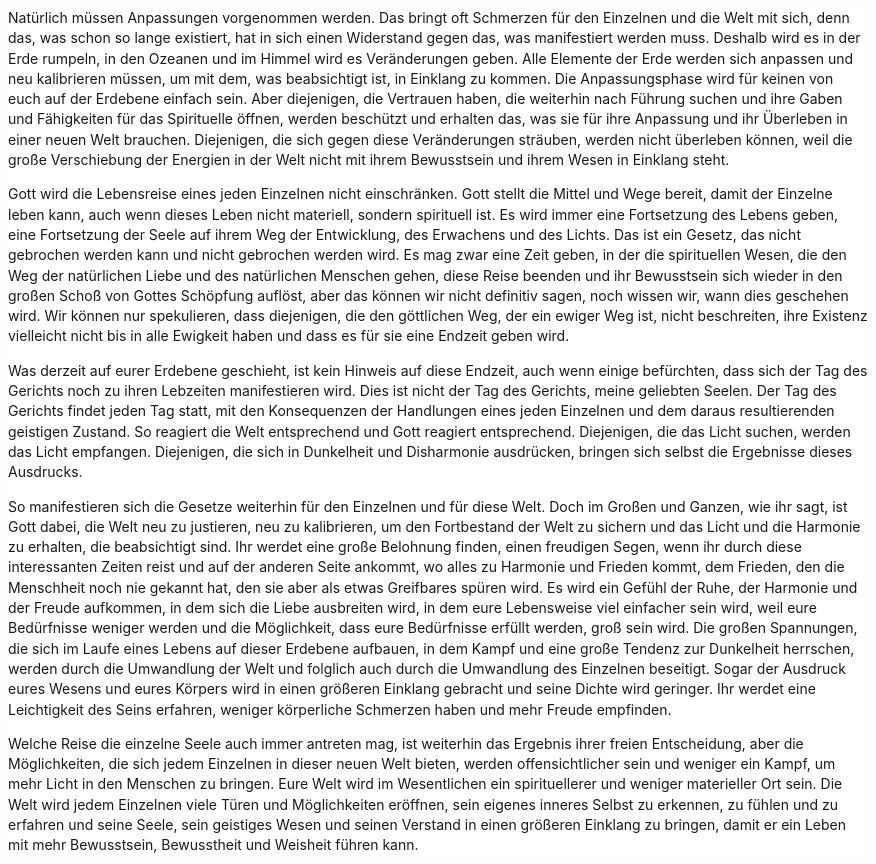 Natürlich müssen Anpassungen vorgenommen werden. Das bringt oft Schmerzen für den Einzelnen und die Welt mit sich, denn das, was schon so lange existiert, hat in sich einen Widerstand gegen das, was manifestiert werden muss. Deshalb wird es in der Erde rumpeln, in den Ozeanen und im Himmel wird es Veränderungen geben. Alle Elemente der Erde werden sich anpassen und neu kalibrieren müssen, um mit dem, was beabsichtigt ist, in Einklang zu kommen. Die Anpassungsphase wird für keinen von euch auf der Erdebene einfach sein. Aber diejenigen, die Vertrauen haben, die weiterhin nach Führung suchen und ihre Gaben und Fähigkeiten für das Spirituelle öffnen, werden beschützt und erhalten das, was sie für ihre Anpassung und ihr Überleben in einer neuen Welt brauchen. Diejenigen, die sich gegen diese Veränderungen sträuben, werden nicht überleben können, weil die große Verschiebung der Energien in der Welt nicht mit ihrem Bewusstsein und ihrem Wesen in Einklang steht.

Gott wird die Lebensreise eines jeden Einzelnen nicht einschränken. Gott stellt die Mittel und Wege bereit, damit der Einzelne leben kann, auch wenn dieses Leben nicht materiell, sondern spirituell ist. Es wird immer eine Fortsetzung des Lebens geben, eine Fortsetzung der Seele auf ihrem Weg der Entwicklung, des Erwachens und des Lichts. Das ist ein Gesetz, das nicht gebrochen werden kann und nicht gebrochen werden wird. Es mag zwar eine Zeit geben, in der die spirituellen Wesen, die den Weg der natürlichen Liebe und des natürlichen Menschen gehen, diese Reise beenden und ihr Bewusstsein sich wieder in den großen Schoß von Gottes Schöpfung auflöst, aber das können wir nicht definitiv sagen, noch wissen wir, wann dies geschehen wird. Wir können nur spekulieren, dass diejenigen, die den göttlichen Weg, der ein ewiger Weg ist, nicht beschreiten, ihre Existenz vielleicht nicht bis in alle Ewigkeit haben und dass es für sie eine Endzeit geben wird.

Was derzeit auf eurer Erdebene geschieht, ist kein Hinweis auf diese Endzeit, auch wenn einige befürchten, dass sich der Tag des Gerichts noch zu ihren Lebzeiten manifestieren wird. Dies ist nicht der Tag des Gerichts, meine geliebten Seelen. Der Tag des Gerichts findet jeden Tag statt, mit den Konsequenzen der Handlungen eines jeden Einzelnen und dem daraus resultierenden geistigen Zustand. So reagiert die Welt entsprechend und Gott reagiert entsprechend. Diejenigen, die das Licht suchen, werden das Licht empfangen. Diejenigen, die sich in Dunkelheit und Disharmonie ausdrücken, bringen sich selbst die Ergebnisse dieses Ausdrucks.

So manifestieren sich die Gesetze weiterhin für den Einzelnen und für diese Welt. Doch im Großen und Ganzen, wie ihr sagt, ist Gott dabei, die Welt neu zu justieren, neu zu kalibrieren, um den Fortbestand der Welt zu sichern und das Licht und die Harmonie zu erhalten, die beabsichtigt sind. Ihr werdet eine große Belohnung finden, einen freudigen Segen, wenn ihr durch diese interessanten Zeiten reist und auf der anderen Seite ankommt, wo alles zu Harmonie und Frieden kommt, dem Frieden, den die Menschheit noch nie gekannt hat, den sie aber als etwas Greifbares spüren wird. Es wird ein Gefühl der Ruhe, der Harmonie und der Freude aufkommen, in dem sich die Liebe ausbreiten wird, in dem eure Lebensweise viel einfacher sein wird, weil eure Bedürfnisse weniger werden und die Möglichkeit, dass eure Bedürfnisse erfüllt werden, groß sein wird. Die großen Spannungen, die sich im Laufe eines Lebens auf dieser Erdebene aufbauen, in dem Kampf und eine große Tendenz zur Dunkelheit herrschen, werden durch die Umwandlung der Welt und folglich auch durch die Umwandlung des Einzelnen beseitigt. Sogar der Ausdruck eures Wesens und eures Körpers wird in einen größeren Einklang gebracht und seine Dichte wird geringer. Ihr werdet eine Leichtigkeit des Seins erfahren, weniger körperliche Schmerzen haben und mehr Freude empfinden.

Welche Reise die einzelne Seele auch immer antreten mag, ist weiterhin das Ergebnis ihrer freien Entscheidung, aber die Möglichkeiten, die sich jedem Einzelnen in dieser neuen Welt bieten, werden offensichtlicher sein und weniger ein Kampf, um mehr Licht in den Menschen zu bringen. Eure Welt wird im Wesentlichen ein spirituellerer und weniger materieller Ort sein. Die Welt wird jedem Einzelnen viele Türen und Möglichkeiten eröffnen, sein eigenes inneres Selbst zu erkennen, zu fühlen und zu erfahren und seine Seele, sein geistiges Wesen und seinen Verstand in einen größeren Einklang zu bringen, damit er ein Leben mit mehr Bewusstsein, Bewusstheit und Weisheit führen kann.
